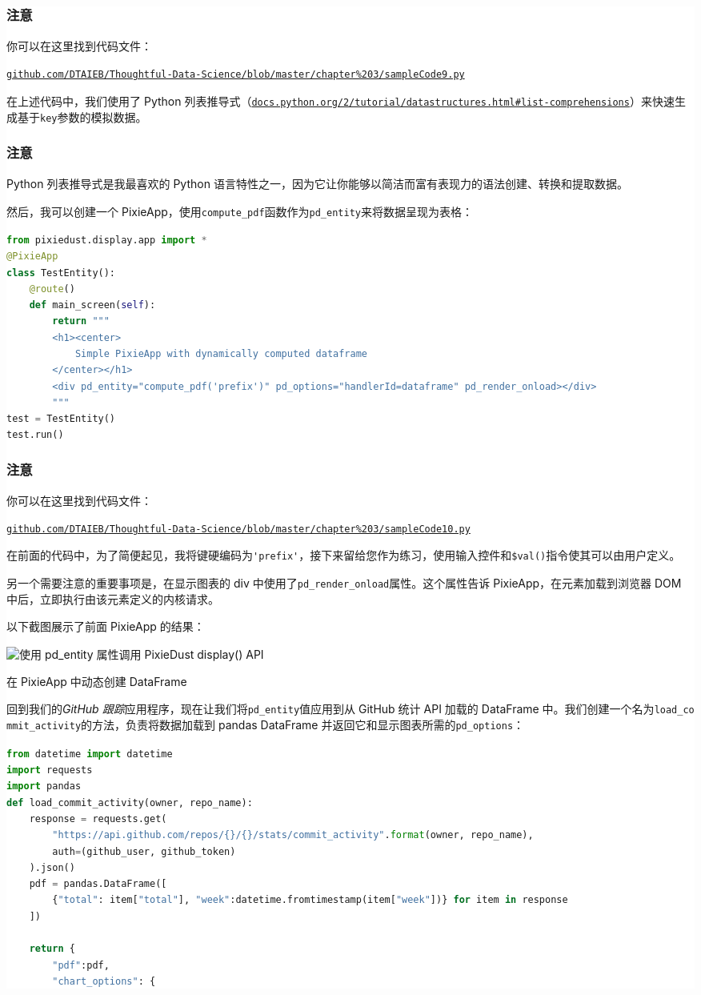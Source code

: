 ### 注意

你可以在这里找到代码文件：

[`github.com/DTAIEB/Thoughtful-Data-Science/blob/master/chapter%203/sampleCode9.py`](https://github.com/DTAIEB/Thoughtful-Data-Science/blob/master/chapter%203/sampleCode9.py)

在上述代码中，我们使用了 Python 列表推导式（[`docs.python.org/2/tutorial/datastructures.html#list-comprehensions`](https://docs.python.org/2/tutorial/datastructures.html#list-comprehensions)）来快速生成基于`key`参数的模拟数据。

### 注意

Python 列表推导式是我最喜欢的 Python 语言特性之一，因为它让你能够以简洁而富有表现力的语法创建、转换和提取数据。

然后，我可以创建一个 PixieApp，使用`compute_pdf`函数作为`pd_entity`来将数据呈现为表格：

```py
from pixiedust.display.app import *
@PixieApp
class TestEntity():
    @route()
    def main_screen(self):
        return """
        <h1><center>
            Simple PixieApp with dynamically computed dataframe
        </center></h1>
        <div pd_entity="compute_pdf('prefix')" pd_options="handlerId=dataframe" pd_render_onload></div>
        """
test = TestEntity()
test.run()
```

### 注意

你可以在这里找到代码文件：

[`github.com/DTAIEB/Thoughtful-Data-Science/blob/master/chapter%203/sampleCode10.py`](https://github.com/DTAIEB/Thoughtful-Data-Science/blob/master/chapter%203/sampleCode10.py)

在前面的代码中，为了简便起见，我将键硬编码为`'prefix'`，接下来留给您作为练习，使用输入控件和`$val()`指令使其可以由用户定义。

另一个需要注意的重要事项是，在显示图表的 div 中使用了`pd_render_onload`属性。这个属性告诉 PixieApp，在元素加载到浏览器 DOM 中后，立即执行由该元素定义的内核请求。

以下截图展示了前面 PixieApp 的结果：

![使用 pd_entity 属性调用 PixieDust display() API](img/B09699_03_06.jpg)

在 PixieApp 中动态创建 DataFrame

回到我们的*GitHub 跟踪*应用程序，现在让我们将`pd_entity`值应用到从 GitHub 统计 API 加载的 DataFrame 中。我们创建一个名为`load_commit_activity`的方法，负责将数据加载到 pandas DataFrame 并返回它和显示图表所需的`pd_options`：

```py
from datetime import datetime
import requests
import pandas
def load_commit_activity(owner, repo_name):
    response = requests.get(
        "https://api.github.com/repos/{}/{}/stats/commit_activity".format(owner, repo_name),
        auth=(github_user, github_token)
    ).json()
    pdf = pandas.DataFrame([
        {"total": item["total"], "week":datetime.fromtimestamp(item["week"])} for item in response
    ])

    return {
        "pdf":pdf,
        "chart_options": {
```